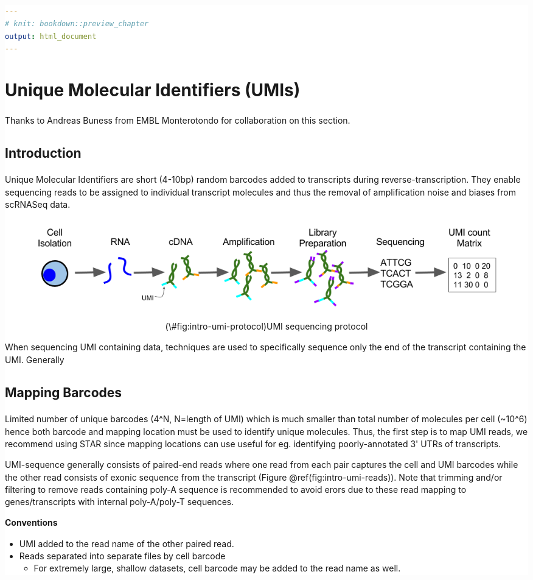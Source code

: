 ```yaml
---
# knit: bookdown::preview_chapter
output: html_document
---
```




# Unique Molecular Identifiers (UMIs)

Thanks to Andreas Buness from EMBL Monterotondo for collaboration on this section.

## Introduction

Unique Molecular Identifiers are short (4-10bp) random barcodes added to transcripts during reverse-transcription. They enable sequencing reads to be assigned to individual transcript molecules and thus the removal of amplification noise and biases from scRNASeq data. 

<div class="figure" style="text-align: center">
<img src="figures/UMI-Seq-protocol.png" alt="UMI sequencing protocol" width="90%" />
<p class="caption">(\#fig:intro-umi-protocol)UMI sequencing protocol</p>
</div>

When sequencing UMI containing data, techniques are used to specifically sequence only the end of the transcript containing the UMI. Generally 

## Mapping Barcodes

Limited number of unique barcodes (4^N, N=length of UMI) which is much smaller than total number of molecules per cell (~10^6) hence both barcode and mapping location must be used to identify unique molecules. Thus, the first step is to map UMI reads, we recommend using STAR since mapping locations can use useful for eg. identifying poorly-annotated 3' UTRs of transcripts.

UMI-sequence generally consists of paired-end reads where one read from each pair captures the cell and UMI barcodes while the other read consists of exonic sequence from the transcript (Figure \@ref(fig:intro-umi-reads)). Note that trimming and/or filtering to remove reads containing poly-A sequence is recommended to avoid erors due to these read mapping to genes/transcripts with internal poly-A/poly-T sequences.

__Conventions__
* UMI added to the read name of the other paired read. 
* Reads separated into separate files by cell barcode
	+ For extremely large, shallow datasets, cell barcode may be added to the read name as well.
